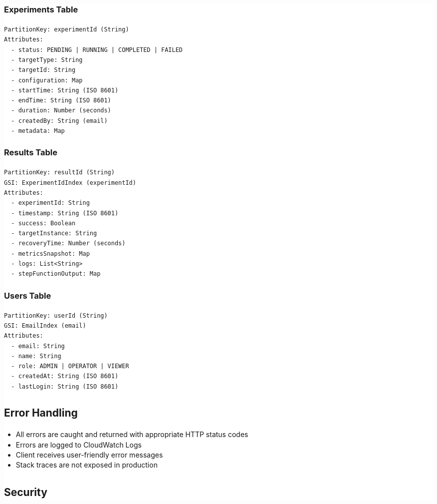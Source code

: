 ### Experiments Table

```
PartitionKey: experimentId (String)
Attributes:
  - status: PENDING | RUNNING | COMPLETED | FAILED
  - targetType: String
  - targetId: String
  - configuration: Map
  - startTime: String (ISO 8601)
  - endTime: String (ISO 8601)
  - duration: Number (seconds)
  - createdBy: String (email)
  - metadata: Map
```

### Results Table

```
PartitionKey: resultId (String)
GSI: ExperimentIdIndex (experimentId)
Attributes:
  - experimentId: String
  - timestamp: String (ISO 8601)
  - success: Boolean
  - targetInstance: String
  - recoveryTime: Number (seconds)
  - metricsSnapshot: Map
  - logs: List<String>
  - stepFunctionOutput: Map
```

### Users Table

```
PartitionKey: userId (String)
GSI: EmailIndex (email)
Attributes:
  - email: String
  - name: String
  - role: ADMIN | OPERATOR | VIEWER
  - createdAt: String (ISO 8601)
  - lastLogin: String (ISO 8601)
```

## Error Handling

- All errors are caught and returned with appropriate HTTP status codes
- Errors are logged to CloudWatch Logs
- Client receives user-friendly error messages
- Stack traces are not exposed in production

## Security
